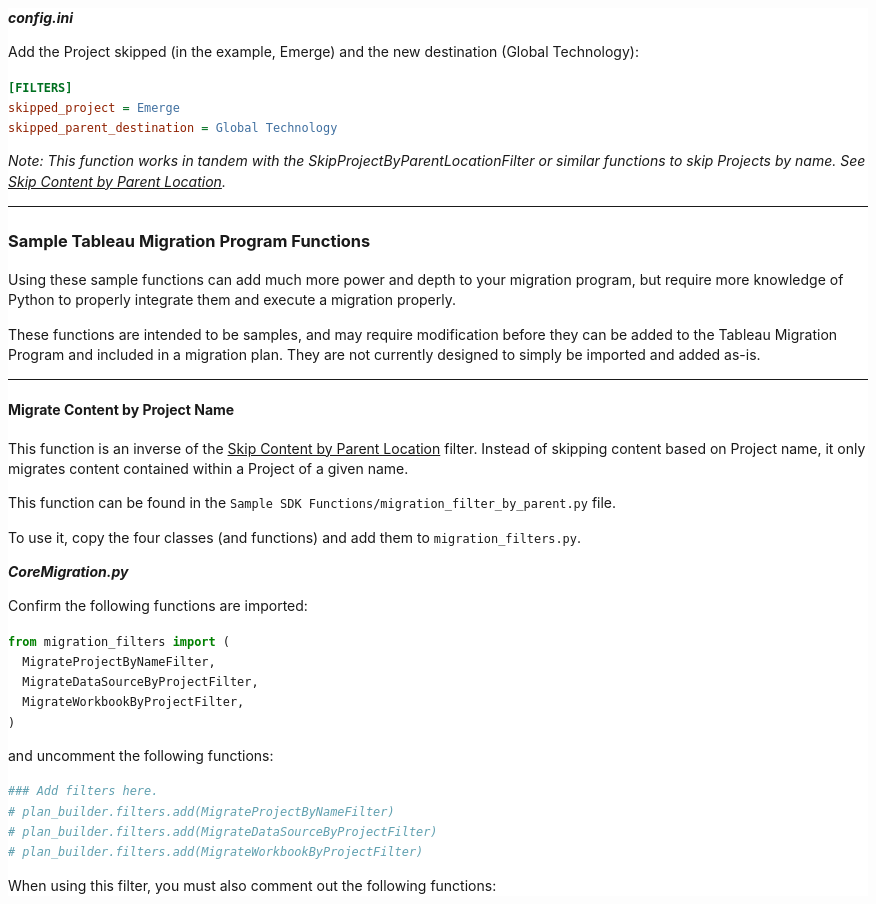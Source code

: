 ***config.ini***

Add the Project skipped (in the example, Emerge) and the new destination (Global Technology):

```ini
[FILTERS]
skipped_project = Emerge
skipped_parent_destination = Global Technology
```

*Note: This function works in tandem with the SkipProjectByParentLocationFilter or similar functions to skip Projects by name. See [Skip Content by Parent Location](#skip-content-by-parent-location).*

***

### Sample Tableau Migration Program Functions

Using these sample functions can add much more power and depth to your migration program, but require more knowledge of Python to properly integrate them and execute a migration properly.

These functions are intended to be samples, and may require modification before they can be added to the Tableau Migration Program and included in a migration plan. They are not currently designed to simply be imported and added as-is.

***

#### Migrate Content by Project Name

This function is an inverse of the [Skip Content by Parent Location](#skip-content-by-parent-location) filter. Instead of skipping content based on Project name, it only migrates content contained within a Project of a given name.

This function can be found in the `Sample SDK Functions/migration_filter_by_parent.py` file.

To use it, copy the four classes (and functions) and add them to `migration_filters.py`.

***CoreMigration.py***

Confirm the following functions are imported:

```python
from migration_filters import (
  MigrateProjectByNameFilter,
  MigrateDataSourceByProjectFilter,
  MigrateWorkbookByProjectFilter,
)
```

and uncomment the following functions:

```python
### Add filters here.
# plan_builder.filters.add(MigrateProjectByNameFilter)
# plan_builder.filters.add(MigrateDataSourceByProjectFilter)
# plan_builder.filters.add(MigrateWorkbookByProjectFilter)
```

When using this filter, you must also comment out the following functions:

